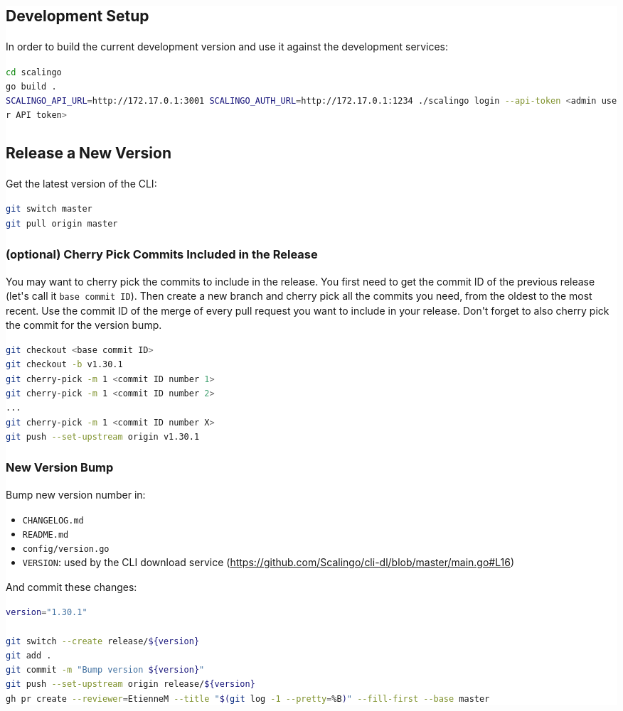## Development Setup

In order to build the current development version and use it against the development services:

```bash
cd scalingo
go build .
SCALINGO_API_URL=http://172.17.0.1:3001 SCALINGO_AUTH_URL=http://172.17.0.1:1234 ./scalingo login --api-token <admin user API token>
```

## Release a New Version

Get the latest version of the CLI:

```bash
git switch master
git pull origin master
```

### (optional) Cherry Pick Commits Included in the Release

You may want to cherry pick the commits to include in the release. You first
need to get the commit ID of the previous release (let's call it `base commit
ID`). Then create a new branch and cherry pick all the commits you need, from
the oldest to the most recent. Use the commit ID of the merge of every pull
request you want to include in your release. Don't forget to also cherry pick
the commit for the version bump.

```bash
git checkout <base commit ID>
git checkout -b v1.30.1
git cherry-pick -m 1 <commit ID number 1>
git cherry-pick -m 1 <commit ID number 2>
...
git cherry-pick -m 1 <commit ID number X>
git push --set-upstream origin v1.30.1
```

### New Version Bump

Bump new version number in:

- `CHANGELOG.md`
- `README.md`
- `config/version.go`
- `VERSION`: used by the CLI download service (https://github.com/Scalingo/cli-dl/blob/master/main.go#L16)

And commit these changes:

```bash
version="1.30.1"

git switch --create release/${version}
git add .
git commit -m "Bump version ${version}"
git push --set-upstream origin release/${version}
gh pr create --reviewer=EtienneM --title "$(git log -1 --pretty=%B)" --fill-first --base master
```
